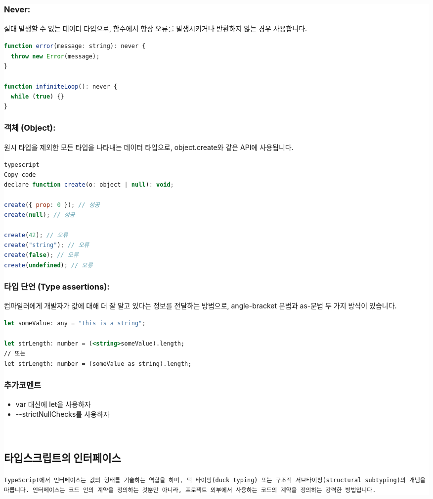 ### Never:

절대 발생할 수 없는 데이터 타입으로, 함수에서 항상 오류를 발생시키거나 반환하지 않는 경우 사용합니다.

```jsx
function error(message: string): never {
  throw new Error(message);
}

function infiniteLoop(): never {
  while (true) {}
}
```

### 객체 (Object):

원시 타입을 제외한 모든 타입을 나타내는 데이터 타입으로, object.create와 같은 API에 사용됩니다.

```jsx
typescript
Copy code
declare function create(o: object | null): void;

create({ prop: 0 }); // 성공
create(null); // 성공

create(42); // 오류
create("string"); // 오류
create(false); // 오류
create(undefined); // 오류
```

### 타입 단언 (Type assertions):

컴파일러에게 개발자가 값에 대해 더 잘 알고 있다는 정보를 전달하는 방법으로, angle-bracket 문법과 as-문법 두 가지 방식이 있습니다.

```jsx
let someValue: any = "this is a string";

let strLength: number = (<string>someValue).length;
// 또는
let strLength: number = (someValue as string).length;
```

### 추가코멘트

- var 대신에 let을 사용하자
- --strictNullChecks를 사용하자

<br/>

## 타입스크립트의 인터페이스

    TypeScript에서 인터페이스는 값의 형태를 기술하는 역할을 하며, 덕 타이핑(duck typing) 또는 구조적 서브타이핑(structural subtyping)의 개념을 따릅니다. 인터페이스는 코드 안의 계약을 정의하는 것뿐만 아니라, 프로젝트 외부에서 사용하는 코드의 계약을 정의하는 강력한 방법입니다.
